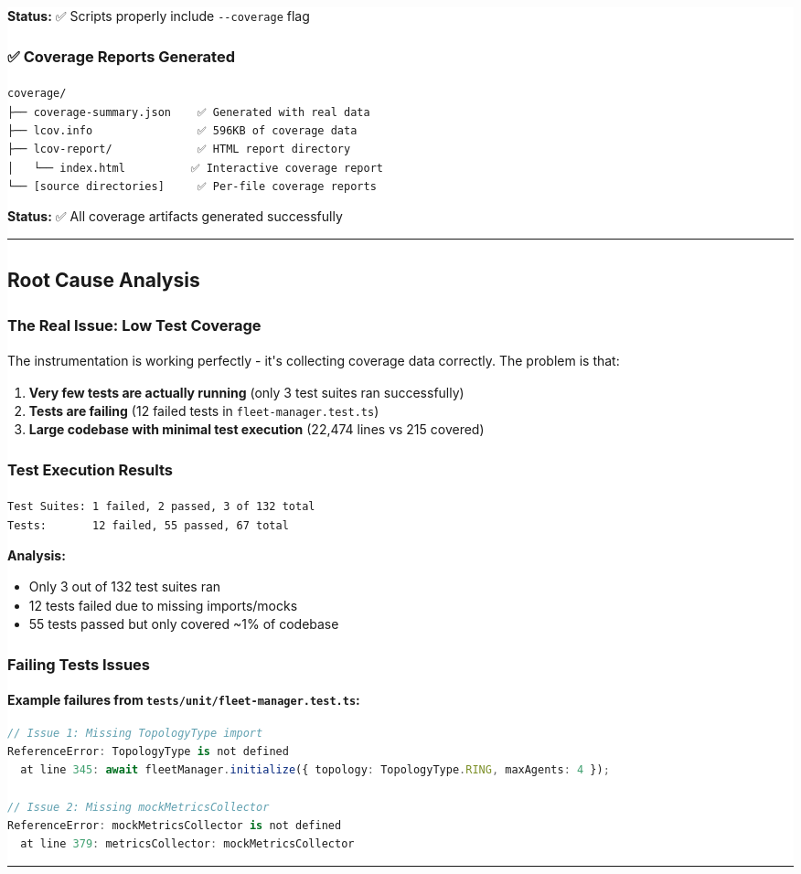 **Status:** ✅ Scripts properly include `--coverage` flag

### ✅ Coverage Reports Generated

```bash
coverage/
├── coverage-summary.json    ✅ Generated with real data
├── lcov.info                ✅ 596KB of coverage data
├── lcov-report/             ✅ HTML report directory
│   └── index.html          ✅ Interactive coverage report
└── [source directories]     ✅ Per-file coverage reports
```

**Status:** ✅ All coverage artifacts generated successfully

---

## Root Cause Analysis

### The Real Issue: Low Test Coverage

The instrumentation is working perfectly - it's collecting coverage data correctly. The problem is that:

1. **Very few tests are actually running** (only 3 test suites ran successfully)
2. **Tests are failing** (12 failed tests in `fleet-manager.test.ts`)
3. **Large codebase with minimal test execution** (22,474 lines vs 215 covered)

### Test Execution Results

```
Test Suites: 1 failed, 2 passed, 3 of 132 total
Tests:       12 failed, 55 passed, 67 total
```

**Analysis:**
- Only 3 out of 132 test suites ran
- 12 tests failed due to missing imports/mocks
- 55 tests passed but only covered ~1% of codebase

### Failing Tests Issues

**Example failures from `tests/unit/fleet-manager.test.ts`:**

```typescript
// Issue 1: Missing TopologyType import
ReferenceError: TopologyType is not defined
  at line 345: await fleetManager.initialize({ topology: TopologyType.RING, maxAgents: 4 });

// Issue 2: Missing mockMetricsCollector
ReferenceError: mockMetricsCollector is not defined
  at line 379: metricsCollector: mockMetricsCollector
```

---
